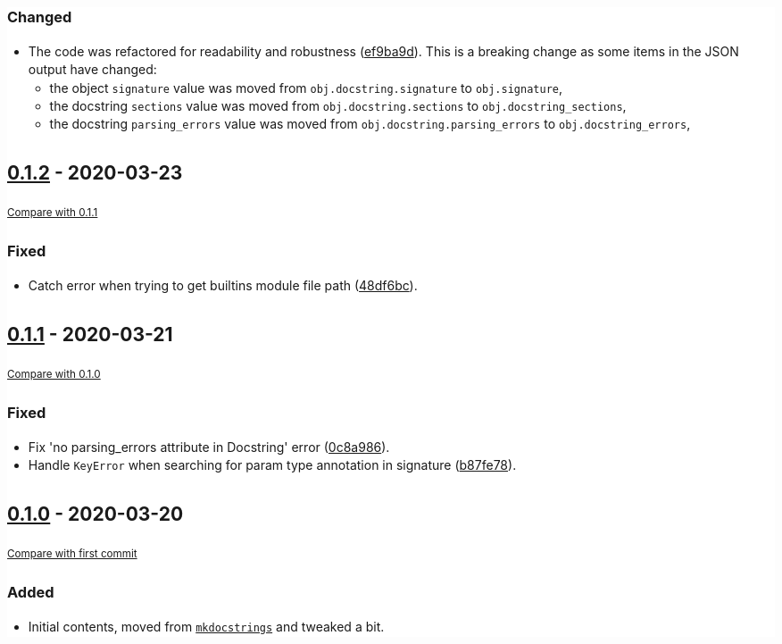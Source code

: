 ### Changed
- The code was refactored for readability and robustness ([ef9ba9d](https://github.com/pawamoy/py-tkdocs/commit/ef9ba9d62bceca7795a751a730fc3f64c9ec9daf)).
  This is a breaking change as some items in the JSON output have changed:
    - the object `signature` value was moved from `obj.docstring.signature` to `obj.signature`,
    - the docstring `sections` value was moved from `obj.docstring.sections` to `obj.docstring_sections`,
    - the docstring `parsing_errors` value was moved from `obj.docstring.parsing_errors` to `obj.docstring_errors`,


## [0.1.2](https://github.com/pawamoy/pytkdocs/releases/tag/0.1.2) - 2020-03-23

<small>[Compare with 0.1.1](https://github.com/pawamoy/pytkdocs/compare/0.1.1...0.1.2)</small>

### Fixed
- Catch error when trying to get builtins module file path ([48df6bc](https://github.com/pawamoy/pytkdocs/commit/48df6bc9cf878f3ce281fac6ccaf8fe1d4e89c84)).

## [0.1.1](https://github.com/pawamoy/pytkdocs/releases/tag/0.1.1) - 2020-03-21

<small>[Compare with 0.1.0](https://github.com/pawamoy/pytkdocs/compare/0.1.0...0.1.1)</small>

### Fixed

- Fix 'no parsing_errors attribute in Docstring' error ([0c8a986](https://github.com/pawamoy/pytkdocs/commit/0c8a986a05efe35caebb67d66320ced813065ae4)).
- Handle `KeyError` when searching for param type annotation in signature ([b87fe78](https://github.com/pawamoy/pytkdocs/commit/b87fe78fc5201bac8d54fa70ebb53476480a4126)).


## [0.1.0](https://github.com/pawamoy/pytkdocs/releases/tag/0.1.0) - 2020-03-20

<small>[Compare with first commit](https://github.com/pawamoy/pytkdocs/compare/dce21c1b7e15e44529d3cd3ff0fc33f88328de5d...0.1.0)</small>

### Added

- Initial contents, moved from [`mkdocstrings`](https://github.com/pawamoy/mkdocstrings) and tweaked a bit.
